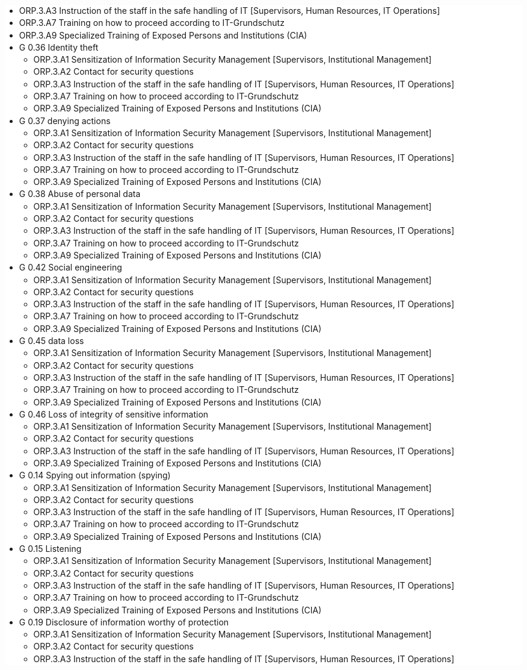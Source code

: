   * ORP.3.A3 Instruction of the staff in the safe handling of IT [Supervisors, Human Resources, IT Operations]
  * ORP.3.A7 Training on how to proceed according to IT-Grundschutz
  * ORP.3.A9 Specialized Training of Exposed Persons and Institutions (CIA)
* G 0.36 Identity theft
  * ORP.3.A1 Sensitization of Information Security Management [Supervisors, Institutional Management]
  * ORP.3.A2 Contact for security questions
  * ORP.3.A3 Instruction of the staff in the safe handling of IT [Supervisors, Human Resources, IT Operations]
  * ORP.3.A7 Training on how to proceed according to IT-Grundschutz
  * ORP.3.A9 Specialized Training of Exposed Persons and Institutions (CIA)
* G 0.37 denying actions
  * ORP.3.A1 Sensitization of Information Security Management [Supervisors, Institutional Management]
  * ORP.3.A2 Contact for security questions
  * ORP.3.A3 Instruction of the staff in the safe handling of IT [Supervisors, Human Resources, IT Operations]
  * ORP.3.A7 Training on how to proceed according to IT-Grundschutz
  * ORP.3.A9 Specialized Training of Exposed Persons and Institutions (CIA)
* G 0.38 Abuse of personal data
  * ORP.3.A1 Sensitization of Information Security Management [Supervisors, Institutional Management]
  * ORP.3.A2 Contact for security questions
  * ORP.3.A3 Instruction of the staff in the safe handling of IT [Supervisors, Human Resources, IT Operations]
  * ORP.3.A7 Training on how to proceed according to IT-Grundschutz
  * ORP.3.A9 Specialized Training of Exposed Persons and Institutions (CIA)
* G 0.42 Social engineering
  * ORP.3.A1 Sensitization of Information Security Management [Supervisors, Institutional Management]
  * ORP.3.A2 Contact for security questions
  * ORP.3.A3 Instruction of the staff in the safe handling of IT [Supervisors, Human Resources, IT Operations]
  * ORP.3.A7 Training on how to proceed according to IT-Grundschutz
  * ORP.3.A9 Specialized Training of Exposed Persons and Institutions (CIA)
* G 0.45 data loss
  * ORP.3.A1 Sensitization of Information Security Management [Supervisors, Institutional Management]
  * ORP.3.A2 Contact for security questions
  * ORP.3.A3 Instruction of the staff in the safe handling of IT [Supervisors, Human Resources, IT Operations]
  * ORP.3.A7 Training on how to proceed according to IT-Grundschutz
  * ORP.3.A9 Specialized Training of Exposed Persons and Institutions (CIA)
* G 0.46 Loss of integrity of sensitive information
  * ORP.3.A1 Sensitization of Information Security Management [Supervisors, Institutional Management]
  * ORP.3.A2 Contact for security questions
  * ORP.3.A3 Instruction of the staff in the safe handling of IT [Supervisors, Human Resources, IT Operations]
  * ORP.3.A9 Specialized Training of Exposed Persons and Institutions (CIA)
* G 0.14 Spying out information (spying)
  * ORP.3.A1 Sensitization of Information Security Management [Supervisors, Institutional Management]
  * ORP.3.A2 Contact for security questions
  * ORP.3.A3 Instruction of the staff in the safe handling of IT [Supervisors, Human Resources, IT Operations]
  * ORP.3.A7 Training on how to proceed according to IT-Grundschutz
  * ORP.3.A9 Specialized Training of Exposed Persons and Institutions (CIA)
* G 0.15 Listening
  * ORP.3.A1 Sensitization of Information Security Management [Supervisors, Institutional Management]
  * ORP.3.A2 Contact for security questions
  * ORP.3.A3 Instruction of the staff in the safe handling of IT [Supervisors, Human Resources, IT Operations]
  * ORP.3.A7 Training on how to proceed according to IT-Grundschutz
  * ORP.3.A9 Specialized Training of Exposed Persons and Institutions (CIA)
* G 0.19 Disclosure of information worthy of protection
  * ORP.3.A1 Sensitization of Information Security Management [Supervisors, Institutional Management]
  * ORP.3.A2 Contact for security questions
  * ORP.3.A3 Instruction of the staff in the safe handling of IT [Supervisors, Human Resources, IT Operations]